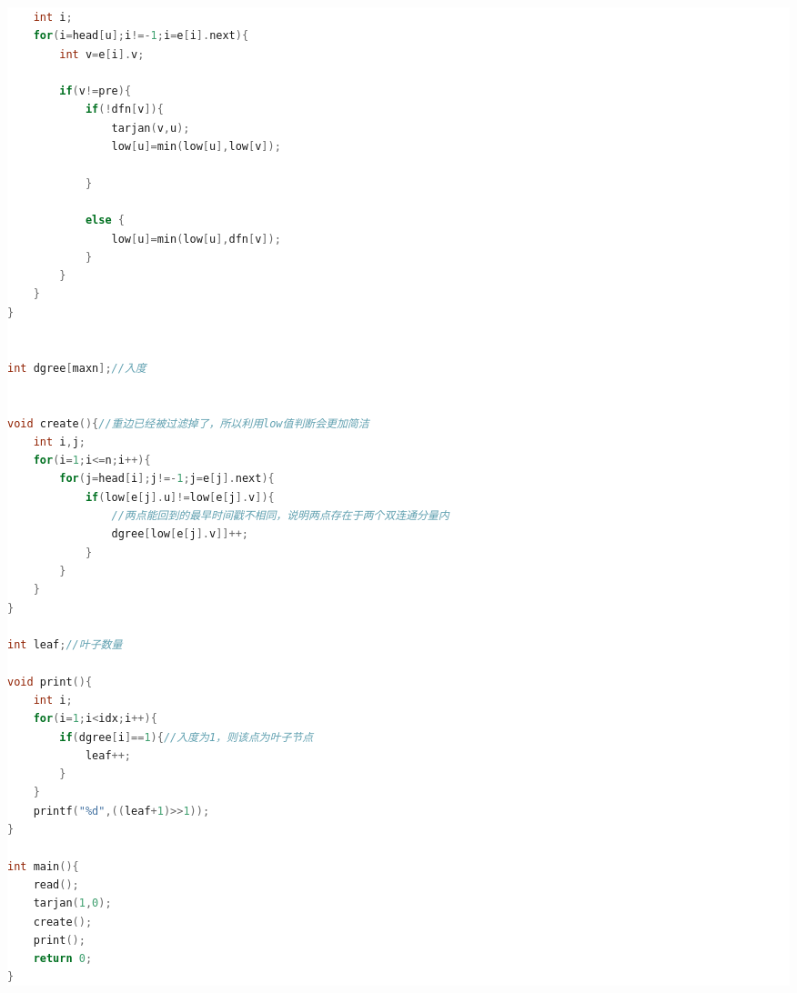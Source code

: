 ```c++
    int i;
    for(i=head[u];i!=-1;i=e[i].next){
        int v=e[i].v;

        if(v!=pre){
            if(!dfn[v]){
                tarjan(v,u);
                low[u]=min(low[u],low[v]);

            }

            else {
                low[u]=min(low[u],dfn[v]);
            }
        }
    }
}


int dgree[maxn];//入度


void create(){//重边已经被过滤掉了，所以利用low值判断会更加简洁
    int i,j;
    for(i=1;i<=n;i++){
        for(j=head[i];j!=-1;j=e[j].next){
            if(low[e[j].u]!=low[e[j].v]){
                //两点能回到的最早时间戳不相同，说明两点存在于两个双连通分量内
                dgree[low[e[j].v]]++;
            }
        }
    }
}

int leaf;//叶子数量

void print(){
    int i;
    for(i=1;i<idx;i++){
        if(dgree[i]==1){//入度为1，则该点为叶子节点
            leaf++;
        }
    }
	printf("%d",((leaf+1)>>1));
}

int main(){
    read();
    tarjan(1,0);
    create();
    print();
    return 0;
}
```
